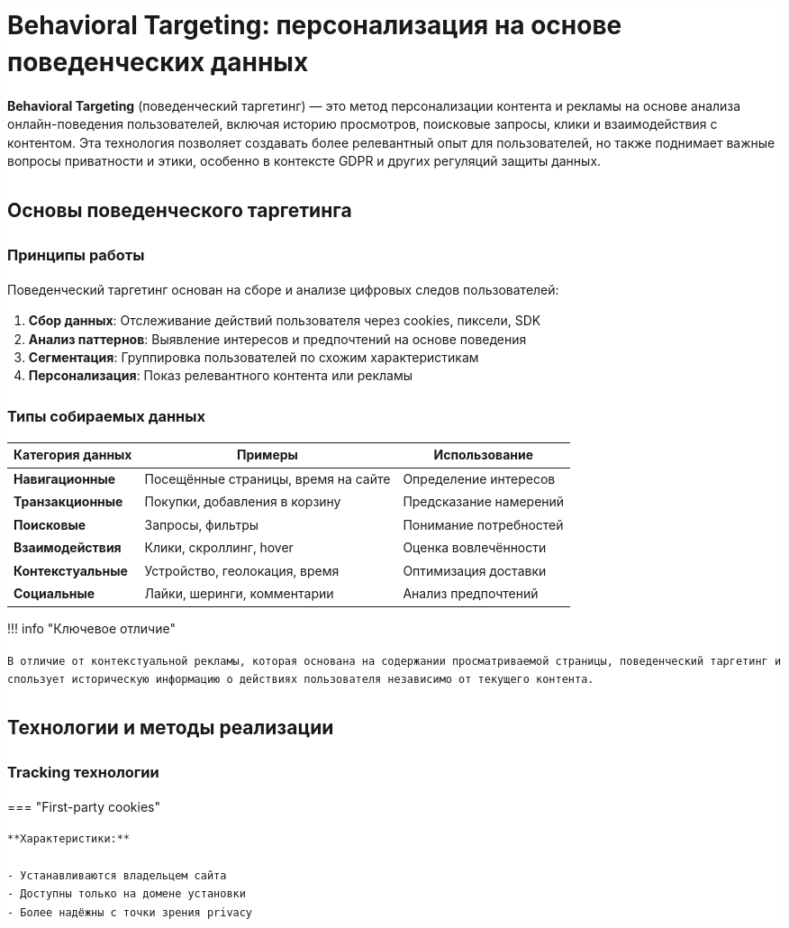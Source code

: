 # Behavioral Targeting: персонализация на основе поведенческих данных

**Behavioral Targeting** (поведенческий таргетинг) — это метод персонализации контента и рекламы на основе анализа онлайн-поведения пользователей, включая историю просмотров, поисковые запросы, клики и взаимодействия с контентом. Эта технология позволяет создавать более релевантный опыт для пользователей, но также поднимает важные вопросы приватности и этики, особенно в контексте GDPR и других регуляций защиты данных.

## Основы поведенческого таргетинга

### Принципы работы

Поведенческий таргетинг основан на сборе и анализе цифровых следов пользователей:

1. **Сбор данных**: Отслеживание действий пользователя через cookies, пиксели, SDK
2. **Анализ паттернов**: Выявление интересов и предпочтений на основе поведения
3. **Сегментация**: Группировка пользователей по схожим характеристикам
4. **Персонализация**: Показ релевантного контента или рекламы

### Типы собираемых данных

| Категория данных | Примеры | Использование |
|-----------------|---------|---------------|
| **Навигационные** | Посещённые страницы, время на сайте | Определение интересов |
| **Транзакционные** | Покупки, добавления в корзину | Предсказание намерений |
| **Поисковые** | Запросы, фильтры | Понимание потребностей |
| **Взаимодействия** | Клики, скроллинг, hover | Оценка вовлечённости |
| **Контекстуальные** | Устройство, геолокация, время | Оптимизация доставки |
| **Социальные** | Лайки, шеринги, комментарии | Анализ предпочтений |

!!! info "Ключевое отличие"
    
    В отличие от контекстуальной рекламы, которая основана на содержании просматриваемой страницы, поведенческий таргетинг использует историческую информацию о действиях пользователя независимо от текущего контента.

## Технологии и методы реализации

### Tracking технологии

=== "First-party cookies"
    
    **Характеристики:**

    - Устанавливаются владельцем сайта
    - Доступны только на домене установки
    - Более надёжны с точки зрения privacy
    